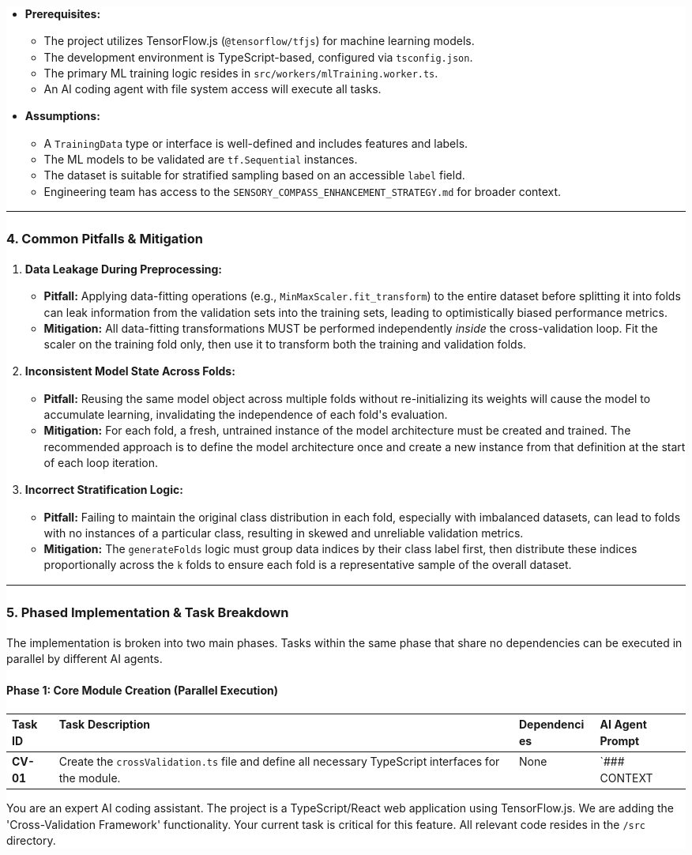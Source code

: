 *   **Prerequisites:**
    *   The project utilizes TensorFlow.js (`@tensorflow/tfjs`) for machine learning models.
    *   The development environment is TypeScript-based, configured via `tsconfig.json`.
    *   The primary ML training logic resides in `src/workers/mlTraining.worker.ts`.
    *   An AI coding agent with file system access will execute all tasks.

*   **Assumptions:**
    *   A `TrainingData` type or interface is well-defined and includes features and labels.
    *   The ML models to be validated are `tf.Sequential` instances.
    *   The dataset is suitable for stratified sampling based on an accessible `label` field.
    *   Engineering team has access to the `SENSORY_COMPASS_ENHANCEMENT_STRATEGY.md` for broader context.

---

### **4. Common Pitfalls & Mitigation**

1.  **Data Leakage During Preprocessing:**
    *   **Pitfall:** Applying data-fitting operations (e.g., `MinMaxScaler.fit_transform`) to the entire dataset before splitting it into folds can leak information from the validation sets into the training sets, leading to optimistically biased performance metrics.
    *   **Mitigation:** All data-fitting transformations MUST be performed independently *inside* the cross-validation loop. Fit the scaler on the training fold only, then use it to transform both the training and validation folds.

2.  **Inconsistent Model State Across Folds:**
    *   **Pitfall:** Reusing the same model object across multiple folds without re-initializing its weights will cause the model to accumulate learning, invalidating the independence of each fold's evaluation.
    *   **Mitigation:** For each fold, a fresh, untrained instance of the model architecture must be created and trained. The recommended approach is to define the model architecture once and create a new instance from that definition at the start of each loop iteration.

3.  **Incorrect Stratification Logic:**
    *   **Pitfall:** Failing to maintain the original class distribution in each fold, especially with imbalanced datasets, can lead to folds with no instances of a particular class, resulting in skewed and unreliable validation metrics.
    *   **Mitigation:** The `generateFolds` logic must group data indices by their class label first, then distribute these indices proportionally across the `k` folds to ensure each fold is a representative sample of the overall dataset.

---

### **5. Phased Implementation & Task Breakdown**

The implementation is broken into two main phases. Tasks within the same phase that share no dependencies can be executed in parallel by different AI agents.

#### **Phase 1: Core Module Creation (Parallel Execution)**

| Task ID | Task Description | Dependencies | AI Agent Prompt |
| :--- | :--- | :--- | :--- |
| **CV-01** | Create the `crossValidation.ts` file and define all necessary TypeScript interfaces for the module. | None | `### CONTEXT
You are an expert AI coding assistant. The project is a TypeScript/React web application using TensorFlow.js. We are adding the 'Cross-Validation Framework' functionality. Your current task is critical for this feature. All relevant code resides in the `/src` directory.
